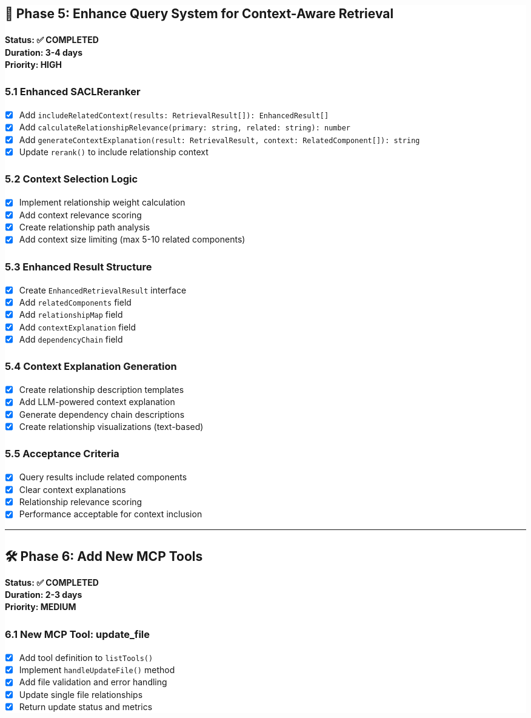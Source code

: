 ## 🎯 **Phase 5: Enhance Query System for Context-Aware Retrieval**
**Status: ✅ COMPLETED**  
**Duration: 3-4 days**  
**Priority: HIGH**

### **5.1 Enhanced SACLReranker**
- [x] Add `includeRelatedContext(results: RetrievalResult[]): EnhancedResult[]`
- [x] Add `calculateRelationshipRelevance(primary: string, related: string): number`
- [x] Add `generateContextExplanation(result: RetrievalResult, context: RelatedComponent[]): string`
- [x] Update `rerank()` to include relationship context

### **5.2 Context Selection Logic**
- [x] Implement relationship weight calculation
- [x] Add context relevance scoring
- [x] Create relationship path analysis
- [x] Add context size limiting (max 5-10 related components)

### **5.3 Enhanced Result Structure**
- [x] Create `EnhancedRetrievalResult` interface
- [x] Add `relatedComponents` field
- [x] Add `relationshipMap` field  
- [x] Add `contextExplanation` field
- [x] Add `dependencyChain` field

### **5.4 Context Explanation Generation**
- [x] Create relationship description templates
- [x] Add LLM-powered context explanation
- [x] Generate dependency chain descriptions
- [x] Create relationship visualizations (text-based)

### **5.5 Acceptance Criteria**
- [x] Query results include related components
- [x] Clear context explanations
- [x] Relationship relevance scoring
- [x] Performance acceptable for context inclusion

---

## 🛠️ **Phase 6: Add New MCP Tools**
**Status: ✅ COMPLETED**  
**Duration: 2-3 days**  
**Priority: MEDIUM**

### **6.1 New MCP Tool: update_file**
- [x] Add tool definition to `listTools()`
- [x] Implement `handleUpdateFile()` method
- [x] Add file validation and error handling
- [x] Update single file relationships
- [x] Return update status and metrics
